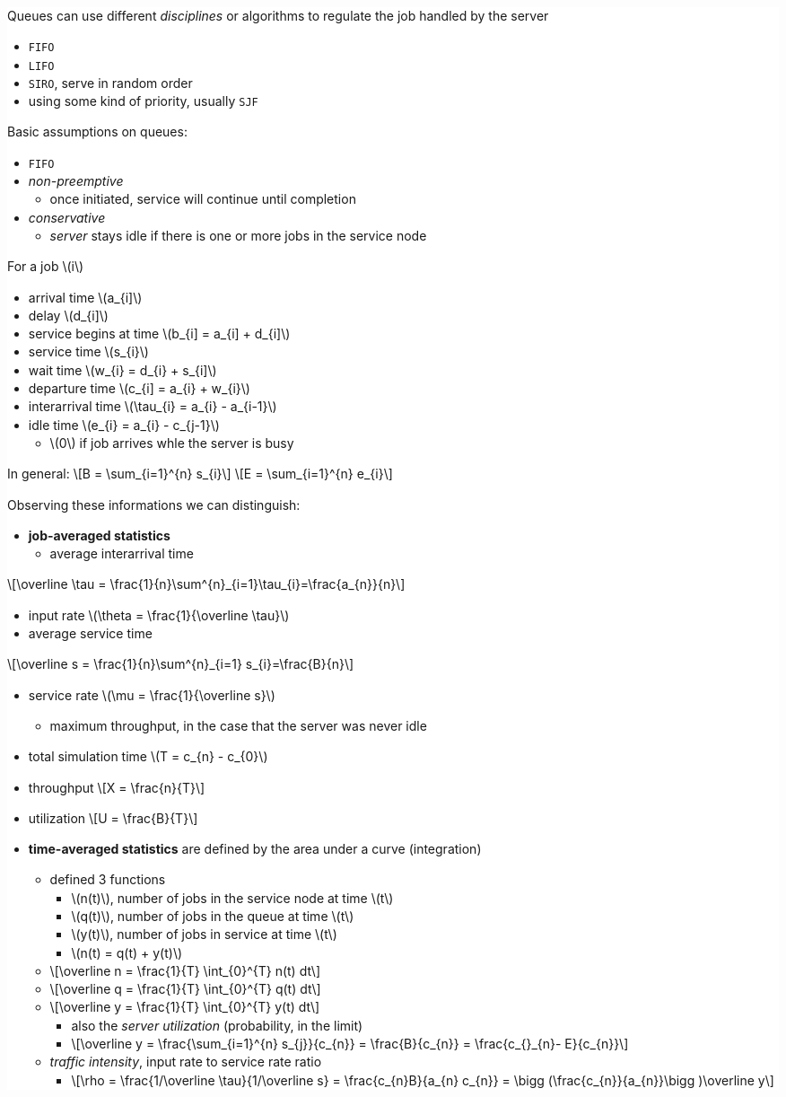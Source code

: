 Queues can use different _disciplines_ or algorithms to regulate the job handled by the server

-   `FIFO`
-   `LIFO`
-   `SIRO`, serve in random order
-   using some kind of priority, usually `SJF`

Basic assumptions on queues:

-   `FIFO`
-   _non-preemptive_
    -   once initiated, service will continue until completion
-   _conservative_
    -   _server_ stays idle if there is one or more jobs in the service node

For a job \\(i\\)

-   arrival time \\(a\_{i]\\)
-   delay \\(d\_{i]\\)
-   service begins at time \\(b\_{i] = a\_{i] + d\_{i]\\)
-   service time \\(s\_{i}\\)
-   wait time \\(w\_{i} = d\_{i} + s\_{i]\\)
-   departure time \\(c\_{i] = a\_{i} + w\_{i}\\)
-   interarrival time \\(\tau\_{i} = a\_{i} - a\_{i-1}\\)
-   idle time \\(e\_{i} = a\_{i} - c\_{j-1}\\)
    -   \\(0\\) if job arrives whle the server is busy

In general:
\\[B = \sum\_{i=1}^{n} s\_{i}\\]
\\[E = \sum\_{i=1}^{n} e\_{i}\\]

Observing these informations we can distinguish:

-   **job-averaged statistics**
    -   average interarrival time

\\[\overline \tau = \frac{1}{n}\sum^{n}\_{i=1}\tau\_{i}=\frac{a\_{n}}{n}\\]

-   input rate \\(\theta = \frac{1}{\overline \tau}\\)
-   average service time

\\[\overline s = \frac{1}{n}\sum^{n}\_{i=1} s\_{i}=\frac{B}{n}\\]

-   service rate \\(\mu = \frac{1}{\overline s}\\)
    -   maximum throughput, in the case that the server was never idle
-   total simulation time \\(T = c\_{n} - c\_{0}\\)
-   throughput \\[X = \frac{n}{T}\\]
-   utilization \\[U = \frac{B}{T}\\]



-   **time-averaged statistics** are defined by the area under a curve (integration)
    -   defined 3 functions
        -   \\(n(t)\\), number of jobs in the service node at time \\(t\\)
        -   \\(q(t)\\), number of jobs in the queue at time \\(t\\)
        -   \\(y(t)\\), number of jobs in service at time \\(t\\)
        -   \\(n(t) = q(t) + y(t)\\)
    -   \\[\overline n = \frac{1}{T} \int\_{0}^{T} n(t) dt\\]
    -   \\[\overline q = \frac{1}{T} \int\_{0}^{T} q(t) dt\\]
    -   \\[\overline y = \frac{1}{T} \int\_{0}^{T} y(t) dt\\]
        -   also the _server utilization_ (probability, in the limit)
        -   \\[\overline y = \frac{\sum\_{i=1}^{n} s\_{j}}{c\_{n}} = \frac{B}{c\_{n}} = \frac{c\_{}\_{n}- E}{c\_{n}}\\]
    -   _traffic intensity_, input rate to service rate ratio
        -   \\[\rho = \frac{1/\overline \tau}{1/\overline s} = \frac{c\_{n}B}{a\_{n} c\_{n}} = \bigg (\frac{c\_{n}}{a\_{n}}\bigg )\overline y\\]


[^fn:1]: Computational algorithms using repeated random sampling to obtain results
